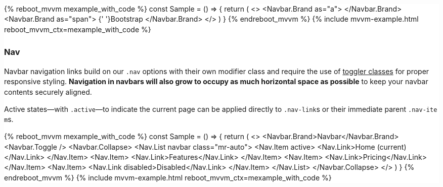 {% reboot_mvvm mexample_with_code %}
const Sample = () => {
  return (
    <>
      <Navbar theme="light" bgTheme="light">
        <Navbar.Brand as="a">
          <Logo width="30" height="30" />
        </Navbar.Brand>
      </Navbar>
      <Navbar theme="light" bgTheme="light">
        <Navbar.Brand as="span">
          <Logo width="30" height="30" className="d-inline-block align-top" />
          {' '}Bootstrap
        </Navbar.Brand>
      </Navbar>
    </>
  )
}
{% endreboot_mvvm %}
{% include mvvm-example.html reboot_mvvm_ctx=mexample_with_code %}

### Nav

Navbar navigation links build on our `.nav` options with their own modifier class and require the use of [toggler classes](#toggler) for proper responsive styling. **Navigation in navbars will also grow to occupy as much horizontal space as possible** to keep your navbar contents securely aligned.

Active states—with `.active`—to indicate the current page can be applied directly to `.nav-link`s or their immediate parent `.nav-item`s.

{% reboot_mvvm mexample_with_code %}
const Sample = () => {
  return (
    <>
      <Navbar expandWhen="lg" theme="light" bgTheme="light">
        <Navbar.Brand>Navbar</Navbar.Brand>
        <Navbar.Toggle />
        <Navbar.Collapse>
          <Nav.List navbar class="mr-auto">
            <Nav.Item active>
              <Nav.Link>Home <span class="sr-only">(current)</span></Nav.Link>
            </Nav.Item>
            <Nav.Item>
              <Nav.Link>Features</Nav.Link>
            </Nav.Item>
            <Nav.Item>
              <Nav.Link>Pricing</Nav.Link>
            </Nav.Item>
            <Nav.Item>
              <Nav.Link disabled>Disabled</Nav.Link>
            </Nav.Item>
          </Nav.List>
        </Navbar.Collapse>
      </Navbar>
    </>
  )
}
{% endreboot_mvvm %}
{% include mvvm-example.html reboot_mvvm_ctx=mexample_with_code %}
